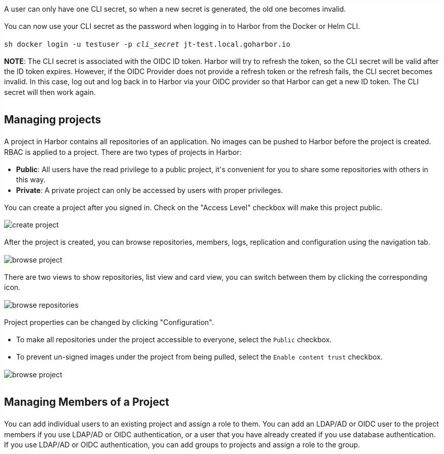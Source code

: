    A user can only have one CLI secret, so when a new secret is generated, the old one becomes invalid.

You can now use your CLI secret as the password when logging in to Harbor from the Docker or Helm CLI.

<pre>
sh docker login -u testuser -p <i>cli_secret</i> jt-test.local.goharbor.io
</pre> 

**NOTE**: The CLI secret is associated with the OIDC ID token. Harbor will try to refresh the token, so the CLI secret will be valid after the ID token expires. However, if the OIDC Provider does not provide a refresh token or the refresh fails, the CLI secret becomes invalid. In this case, log out and log back in to Harbor via your OIDC provider so that Harbor can get a new ID token. The CLI secret will then work again.

## Managing projects
A project in Harbor contains all repositories of an application. No images can be pushed to Harbor before the project is created. RBAC is applied to a project. There are two types of projects in Harbor:  

* **Public**: All users have the read privilege to a public project, it's convenient for you to share some repositories with others in this way.
* **Private**: A private project can only be accessed by users with proper privileges.  

You can create a project after you signed in. Check on the "Access Level" checkbox will make this project public.  

![create project](img/new_create_project.png)  

After the project is created, you can browse repositories, members, logs, replication and configuration using the navigation tab.

![browse project](img/new_browse_project.png)

There are two views to show repositories, list view and card view, you can switch between them by clicking the corresponding icon.

![browse repositories](img/browse_project_repositories.png)

Project properties can be changed by clicking "Configuration".

* To make all repositories under the project accessible to everyone, select the `Public` checkbox.

* To prevent un-signed images under the project from being pulled, select the `Enable content trust` checkbox.

![browse project](img/project_configuration.png) 

## Managing Members of a Project  

You can add individual users to an existing project and assign a role to them. You can add an LDAP/AD or OIDC user to the project members if you  use LDAP/AD or OIDC authentication, or a user that you have already created if you use database authentication. If you use LDAP/AD or OIDC authentication, you can add groups to projects and assign a role to the group.
